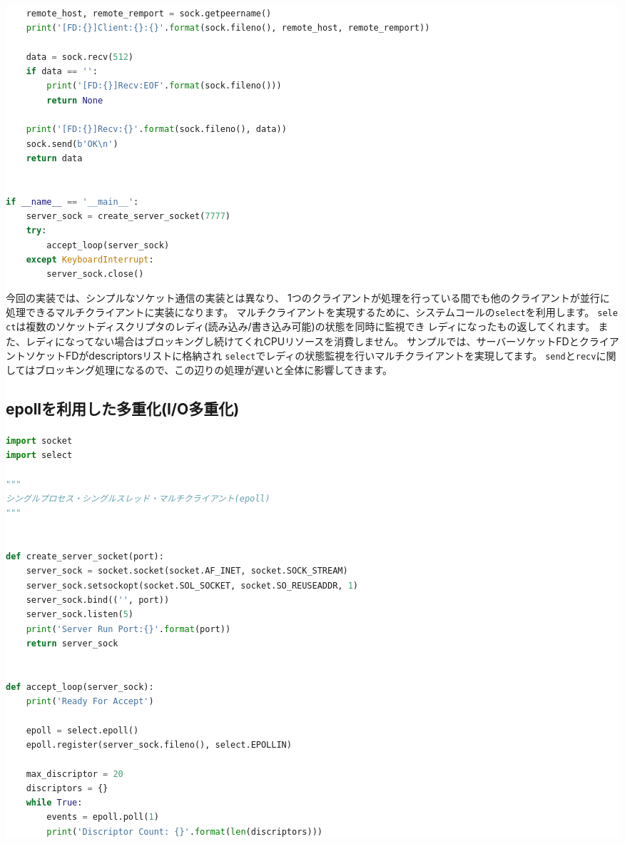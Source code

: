 ```python
    remote_host, remote_remport = sock.getpeername()
    print('[FD:{}]Client:{}:{}'.format(sock.fileno(), remote_host, remote_remport))

    data = sock.recv(512)
    if data == '':
        print('[FD:{}]Recv:EOF'.format(sock.fileno()))
        return None

    print('[FD:{}]Recv:{}'.format(sock.fileno(), data))
    sock.send(b'OK\n')
    return data


if __name__ == '__main__':
    server_sock = create_server_socket(7777)
    try:
        accept_loop(server_sock)
    except KeyboardInterrupt:
        server_sock.close()
```

今回の実装では、シンプルなソケット通信の実装とは異なり、
1つのクライアントが処理を行っている間でも他のクライアントが並行に処理できるマルチクライアントに実装になります。
マルチクライアントを実現するために、システムコールの`select`を利用します。
`select`は複数のソケットディスクリプタのレディ(読み込み/書き込み可能)の状態を同時に監視でき
レディになったもの返してくれます。
また、レディになってない場合はブロッキングし続けてくれCPUリソースを消費しません。
サンプルでは、サーバーソケットFDとクライアントソケットFDがdescriptorsリストに格納され
`select`でレディの状態監視を行いマルチクライアントを実現してます。
`send`と`recv`に関してはブロッキング処理になるので、この辺りの処理が遅いと全体に影響してきます。



## epollを利用した多重化(I/O多重化)

```python
import socket
import select

"""
シングルプロセス・シングルスレッド・マルチクライアント(epoll)
"""


def create_server_socket(port):
    server_sock = socket.socket(socket.AF_INET, socket.SOCK_STREAM)
    server_sock.setsockopt(socket.SOL_SOCKET, socket.SO_REUSEADDR, 1)
    server_sock.bind(('', port))
    server_sock.listen(5)
    print('Server Run Port:{}'.format(port))
    return server_sock


def accept_loop(server_sock):
    print('Ready For Accept')

    epoll = select.epoll()
    epoll.register(server_sock.fileno(), select.EPOLLIN)

    max_discriptor = 20
    discriptors = {}
    while True:
        events = epoll.poll(1)
        print('Discriptor Count: {}'.format(len(discriptors)))
```